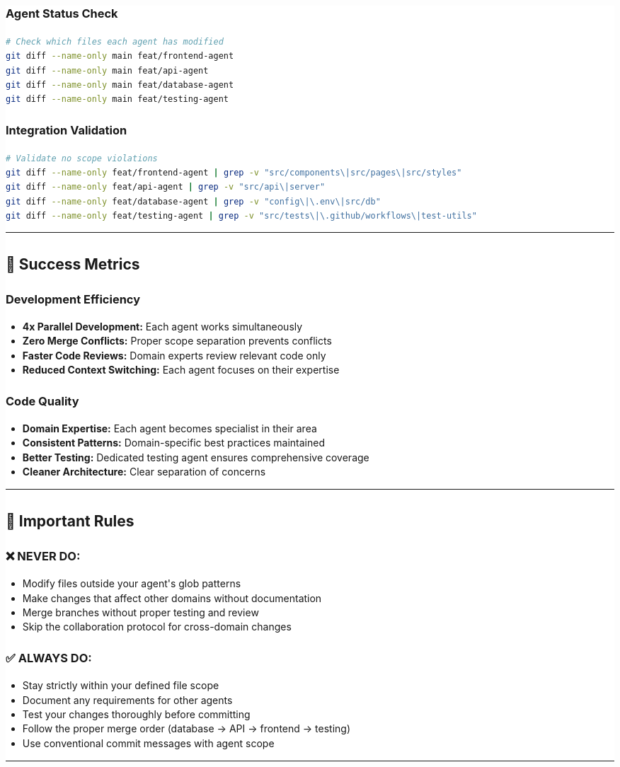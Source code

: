 ### **Agent Status Check**
```bash
# Check which files each agent has modified
git diff --name-only main feat/frontend-agent
git diff --name-only main feat/api-agent
git diff --name-only main feat/database-agent
git diff --name-only main feat/testing-agent
```

### **Integration Validation**
```bash
# Validate no scope violations
git diff --name-only feat/frontend-agent | grep -v "src/components\|src/pages\|src/styles"
git diff --name-only feat/api-agent | grep -v "src/api\|server"
git diff --name-only feat/database-agent | grep -v "config\|\.env\|src/db"
git diff --name-only feat/testing-agent | grep -v "src/tests\|\.github/workflows\|test-utils"
```

---

## 🎯 **Success Metrics**

### **Development Efficiency**
- **4x Parallel Development:** Each agent works simultaneously
- **Zero Merge Conflicts:** Proper scope separation prevents conflicts
- **Faster Code Reviews:** Domain experts review relevant code only
- **Reduced Context Switching:** Each agent focuses on their expertise

### **Code Quality**
- **Domain Expertise:** Each agent becomes specialist in their area
- **Consistent Patterns:** Domain-specific best practices maintained
- **Better Testing:** Dedicated testing agent ensures comprehensive coverage
- **Cleaner Architecture:** Clear separation of concerns

---

## 🚨 **Important Rules**

### **❌ NEVER DO:**
- Modify files outside your agent's glob patterns
- Make changes that affect other domains without documentation
- Merge branches without proper testing and review
- Skip the collaboration protocol for cross-domain changes

### **✅ ALWAYS DO:**
- Stay strictly within your defined file scope
- Document any requirements for other agents
- Test your changes thoroughly before committing
- Follow the proper merge order (database → API → frontend → testing)
- Use conventional commit messages with agent scope

---